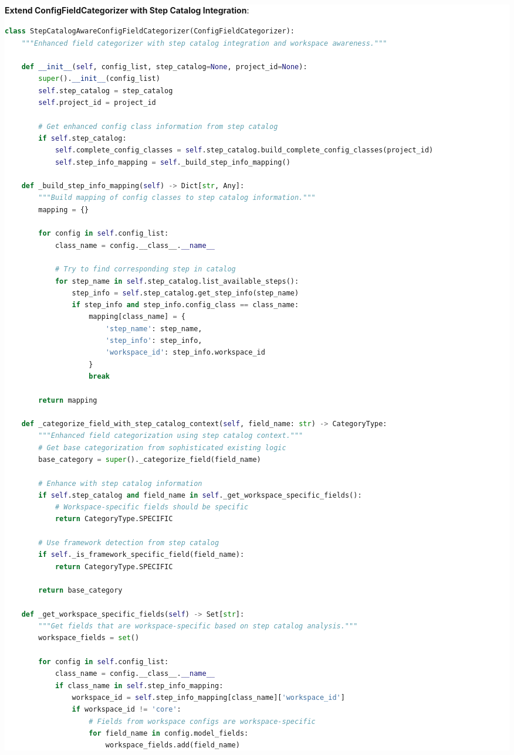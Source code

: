 **Extend ConfigFieldCategorizer with Step Catalog Integration**:
```python
class StepCatalogAwareConfigFieldCategorizer(ConfigFieldCategorizer):
    """Enhanced field categorizer with step catalog integration and workspace awareness."""
    
    def __init__(self, config_list, step_catalog=None, project_id=None):
        super().__init__(config_list)
        self.step_catalog = step_catalog
        self.project_id = project_id
        
        # Get enhanced config class information from step catalog
        if self.step_catalog:
            self.complete_config_classes = self.step_catalog.build_complete_config_classes(project_id)
            self.step_info_mapping = self._build_step_info_mapping()
    
    def _build_step_info_mapping(self) -> Dict[str, Any]:
        """Build mapping of config classes to step catalog information."""
        mapping = {}
        
        for config in self.config_list:
            class_name = config.__class__.__name__
            
            # Try to find corresponding step in catalog
            for step_name in self.step_catalog.list_available_steps():
                step_info = self.step_catalog.get_step_info(step_name)
                if step_info and step_info.config_class == class_name:
                    mapping[class_name] = {
                        'step_name': step_name,
                        'step_info': step_info,
                        'workspace_id': step_info.workspace_id
                    }
                    break
        
        return mapping
    
    def _categorize_field_with_step_catalog_context(self, field_name: str) -> CategoryType:
        """Enhanced field categorization using step catalog context."""
        # Get base categorization from sophisticated existing logic
        base_category = super()._categorize_field(field_name)
        
        # Enhance with step catalog information
        if self.step_catalog and field_name in self._get_workspace_specific_fields():
            # Workspace-specific fields should be specific
            return CategoryType.SPECIFIC
        
        # Use framework detection from step catalog
        if self._is_framework_specific_field(field_name):
            return CategoryType.SPECIFIC
        
        return base_category
    
    def _get_workspace_specific_fields(self) -> Set[str]:
        """Get fields that are workspace-specific based on step catalog analysis."""
        workspace_fields = set()
        
        for config in self.config_list:
            class_name = config.__class__.__name__
            if class_name in self.step_info_mapping:
                workspace_id = self.step_info_mapping[class_name]['workspace_id']
                if workspace_id != 'core':
                    # Fields from workspace configs are workspace-specific
                    for field_name in config.model_fields:
                        workspace_fields.add(field_name)
```